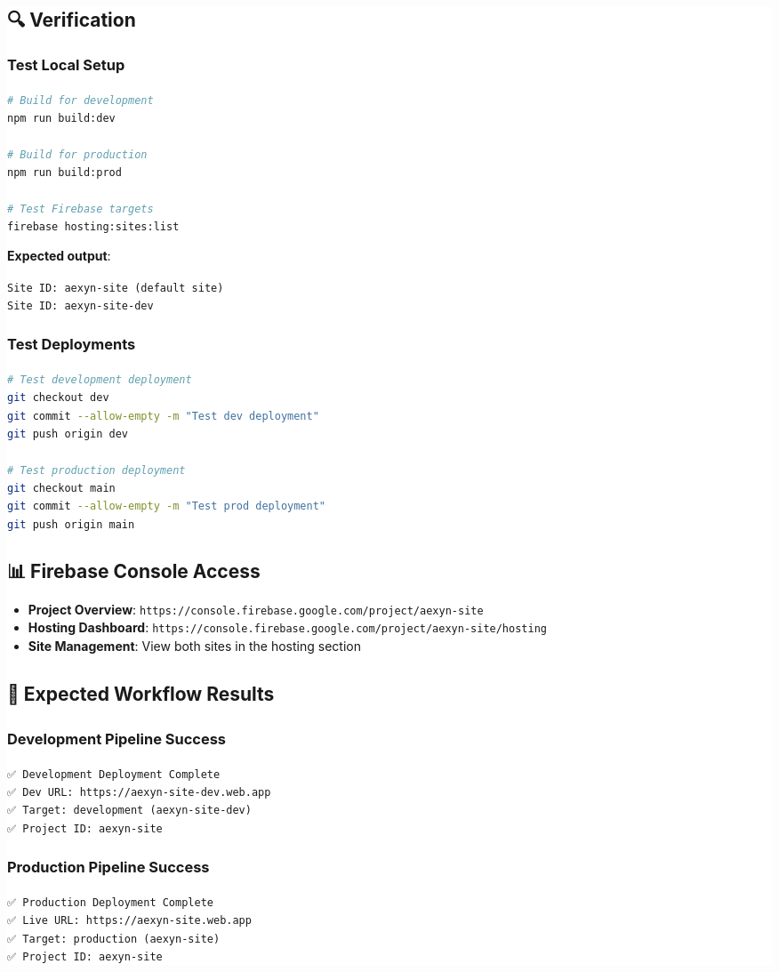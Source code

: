 ## 🔍 Verification

### Test Local Setup
```bash
# Build for development
npm run build:dev

# Build for production  
npm run build:prod

# Test Firebase targets
firebase hosting:sites:list
```

**Expected output**:
```
Site ID: aexyn-site (default site)
Site ID: aexyn-site-dev
```

### Test Deployments
```bash
# Test development deployment
git checkout dev
git commit --allow-empty -m "Test dev deployment"
git push origin dev

# Test production deployment  
git checkout main
git commit --allow-empty -m "Test prod deployment"
git push origin main
```

## 📊 Firebase Console Access

- **Project Overview**: `https://console.firebase.google.com/project/aexyn-site`
- **Hosting Dashboard**: `https://console.firebase.google.com/project/aexyn-site/hosting`
- **Site Management**: View both sites in the hosting section

## 🎯 Expected Workflow Results

### Development Pipeline Success
```
✅ Development Deployment Complete
✅ Dev URL: https://aexyn-site-dev.web.app
✅ Target: development (aexyn-site-dev)
✅ Project ID: aexyn-site
```

### Production Pipeline Success
```  
✅ Production Deployment Complete
✅ Live URL: https://aexyn-site.web.app
✅ Target: production (aexyn-site)
✅ Project ID: aexyn-site
```
